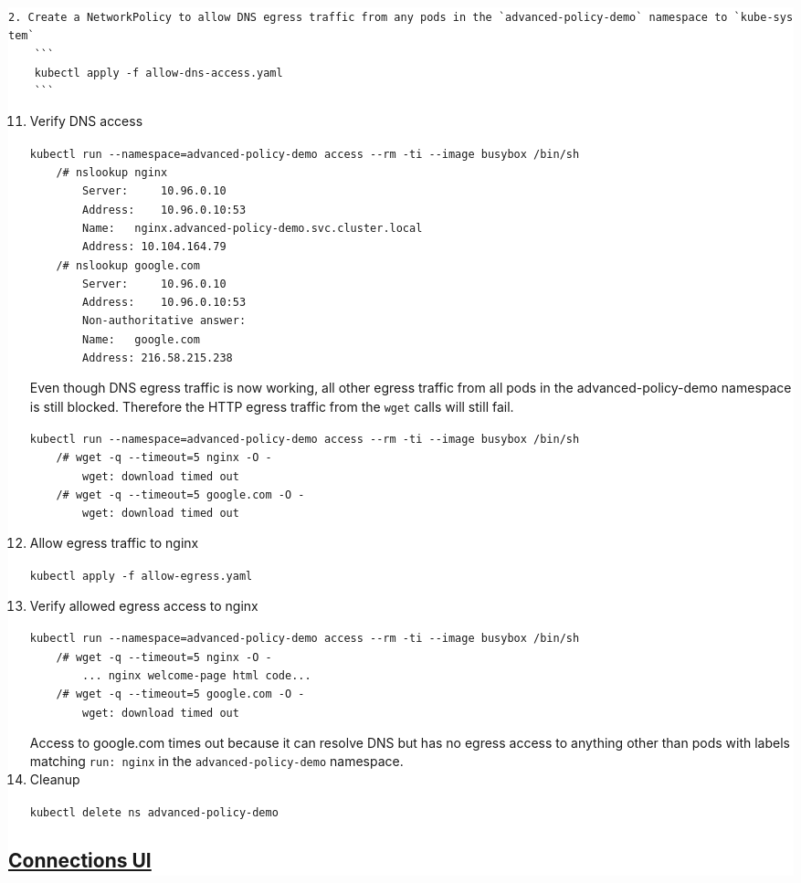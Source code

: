 	2. Create a NetworkPolicy to allow DNS egress traffic from any pods in the `advanced-policy-demo` namespace to `kube-system`
		```
		kubectl apply -f allow-dns-access.yaml
		```
11. Verify DNS access
	```
	kubectl run --namespace=advanced-policy-demo access --rm -ti --image busybox /bin/sh
		/# nslookup nginx
			Server:		10.96.0.10
			Address:	10.96.0.10:53
			Name:	nginx.advanced-policy-demo.svc.cluster.local
			Address: 10.104.164.79
		/# nslookup google.com
			Server:		10.96.0.10
			Address:	10.96.0.10:53
			Non-authoritative answer:
			Name:	google.com
			Address: 216.58.215.238
	```
	Even though DNS egress traffic is now working, all other egress traffic from all pods in the advanced-policy-demo namespace is still blocked. Therefore the HTTP egress traffic from the `wget` calls will still fail.
	```
	kubectl run --namespace=advanced-policy-demo access --rm -ti --image busybox /bin/sh
		/# wget -q --timeout=5 nginx -O -
			wget: download timed out
		/# wget -q --timeout=5 google.com -O -
			wget: download timed out
	```
12. Allow egress traffic to nginx
	```
	kubectl apply -f allow-egress.yaml
	```
13. Verify allowed egress access to nginx
	```
	kubectl run --namespace=advanced-policy-demo access --rm -ti --image busybox /bin/sh
		/# wget -q --timeout=5 nginx -O -
			... nginx welcome-page html code...
		/# wget -q --timeout=5 google.com -O -
			wget: download timed out
	```
	Access to google.com times out because it can resolve DNS but has no egress access to anything other than pods with labels matching `run: nginx` in the `advanced-policy-demo` namespace.
14. Cleanup
	```
	kubectl delete ns advanced-policy-demo
	```

## [Connections UI](https://docs.projectcalico.org/v3.8/security/stars-policy/)
